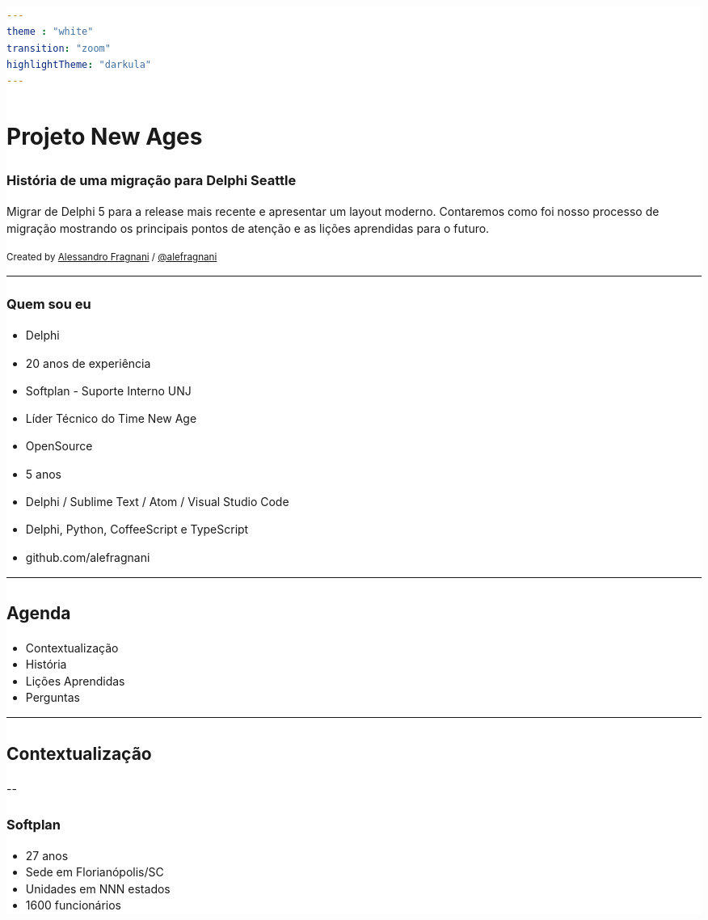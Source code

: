```yaml
---
theme : "white"
transition: "zoom"
highlightTheme: "darkula"
---
```


# Projeto New Ages

### História de uma migração para Delphi Seattle

Migrar de Delphi 5 para a release mais recente e apresentar um layout moderno. Contaremos como foi nosso processo de migração mostrando os principais pontos de atenção e as lições aprendidas para o futuro.

<small>Created by [Alessandro Fragnani](http://twitter.com/alefragnani) / [@alefragnani](http://twitter.com/alefragnani)</small>

---

### Quem sou eu

* Delphi
 * 20 anos de experiência
 * Softplan - Suporte Interno UNJ
 * Líder Técnico do Time New Age

* OpenSource
 * 5 anos
 * Delphi / Sublime Text / Atom / Visual Studio Code
 * Delphi, Python, CoffeeScript e TypeScript
 * github.com/alefragnani

---

## Agenda

* Contextualização
* História
* Lições Aprendidas
* Perguntas

---

## Contextualização

--

### Softplan

* 27 anos
* Sede em Florianópolis/SC
* Unidades em NNN estados
* 1600 funcionários
